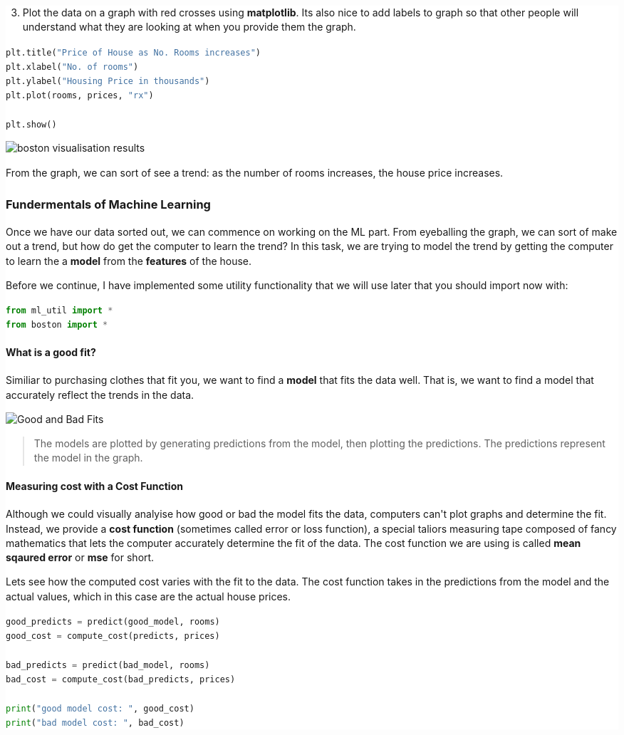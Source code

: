 3. Plot the data on a graph with red crosses using **matplotlib**. Its also nice to add labels to graph so that other people will understand what they are looking at when you provide them the graph.
```python
plt.title("Price of House as No. Rooms increases")
plt.xlabel("No. of rooms")
plt.ylabel("Housing Price in thousands")
plt.plot(rooms, prices, "rx") 

plt.show()
```

![boston visualisation results](/content/article/attachments/2b456c8e.png)

From the graph, we can sort of see a trend: as the number of rooms increases, the house price increases.


### Fundermentals of Machine Learning
Once we have our data sorted  out, we can commence on working on the ML part. From eyeballing the graph, we can sort of make out a trend, but how do get the computer to learn the trend? In this task, we are trying to model the trend by getting the computer to learn the a **model** from the **features** of the house.

Before we continue, I have implemented some utility functionality that we will use later that you should import now with:
```python
from ml_util import *
from boston import *
```

#### What is a good fit?
Similiar to purchasing clothes that fit you, we want to find a **model** that fits the data well. That is, we want to find a model that accurately reflect the trends in the data.

![Good and Bad Fits](/content/article/attachments/17f5ea8d.png)

> The models are plotted by generating predictions from the model, then plotting the predictions. The predictions represent the model in the graph.

#### Measuring cost with a Cost Function
Although we could visually analyise how good or bad the model fits the data, computers can't plot graphs and determine the fit. Instead, we provide a **cost function**  (sometimes called error or loss function), a special taliors measuring tape composed of fancy mathematics that lets the computer accurately determine the fit of the data. The cost function we are using is called **mean sqaured error** or **mse** for short.

Lets see how the computed cost varies with the fit to the data. The cost function takes in the predictions from the model and the actual values, which in this case are the actual  house prices.

```python
good_predicts = predict(good_model, rooms)
good_cost = compute_cost(predicts, prices)

bad_predicts = predict(bad_model, rooms)
bad_cost = compute_cost(bad_predicts, prices)

print("good model cost: ", good_cost)
print("bad model cost: ", bad_cost)
```
